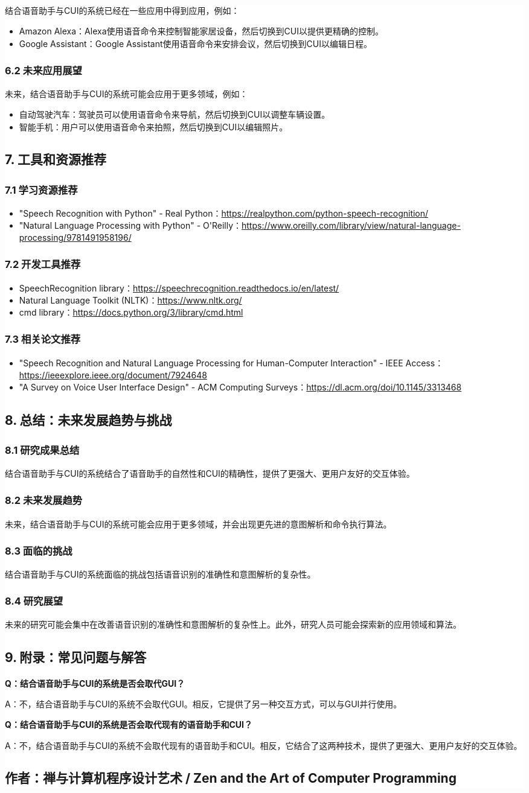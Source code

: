 结合语音助手与CUI的系统已经在一些应用中得到应用，例如：

* Amazon Alexa：Alexa使用语音命令来控制智能家居设备，然后切换到CUI以提供更精确的控制。
* Google Assistant：Google Assistant使用语音命令来安排会议，然后切换到CUI以编辑日程。

### 6.2 未来应用展望

未来，结合语音助手与CUI的系统可能会应用于更多领域，例如：

* 自动驾驶汽车：驾驶员可以使用语音命令来导航，然后切换到CUI以调整车辆设置。
* 智能手机：用户可以使用语音命令来拍照，然后切换到CUI以编辑照片。

## 7. 工具和资源推荐

### 7.1 学习资源推荐

* "Speech Recognition with Python" - Real Python：<https://realpython.com/python-speech-recognition/>
* "Natural Language Processing with Python" - O'Reilly：<https://www.oreilly.com/library/view/natural-language-processing/9781491958196/>

### 7.2 开发工具推荐

* SpeechRecognition library：<https://speechrecognition.readthedocs.io/en/latest/>
* Natural Language Toolkit (NLTK)：<https://www.nltk.org/>
* cmd library：<https://docs.python.org/3/library/cmd.html>

### 7.3 相关论文推荐

* "Speech Recognition and Natural Language Processing for Human-Computer Interaction" - IEEE Access：<https://ieeexplore.ieee.org/document/7924648>
* "A Survey on Voice User Interface Design" - ACM Computing Surveys：<https://dl.acm.org/doi/10.1145/3313468>

## 8. 总结：未来发展趋势与挑战

### 8.1 研究成果总结

结合语音助手与CUI的系统结合了语音助手的自然性和CUI的精确性，提供了更强大、更用户友好的交互体验。

### 8.2 未来发展趋势

未来，结合语音助手与CUI的系统可能会应用于更多领域，并会出现更先进的意图解析和命令执行算法。

### 8.3 面临的挑战

结合语音助手与CUI的系统面临的挑战包括语音识别的准确性和意图解析的复杂性。

### 8.4 研究展望

未来的研究可能会集中在改善语音识别的准确性和意图解析的复杂性上。此外，研究人员可能会探索新的应用领域和算法。

## 9. 附录：常见问题与解答

**Q：结合语音助手与CUI的系统是否会取代GUI？**

A：不，结合语音助手与CUI的系统不会取代GUI。相反，它提供了另一种交互方式，可以与GUI并行使用。

**Q：结合语音助手与CUI的系统是否会取代现有的语音助手和CUI？**

A：不，结合语音助手与CUI的系统不会取代现有的语音助手和CUI。相反，它结合了这两种技术，提供了更强大、更用户友好的交互体验。

## 作者：禅与计算机程序设计艺术 / Zen and the Art of Computer Programming

